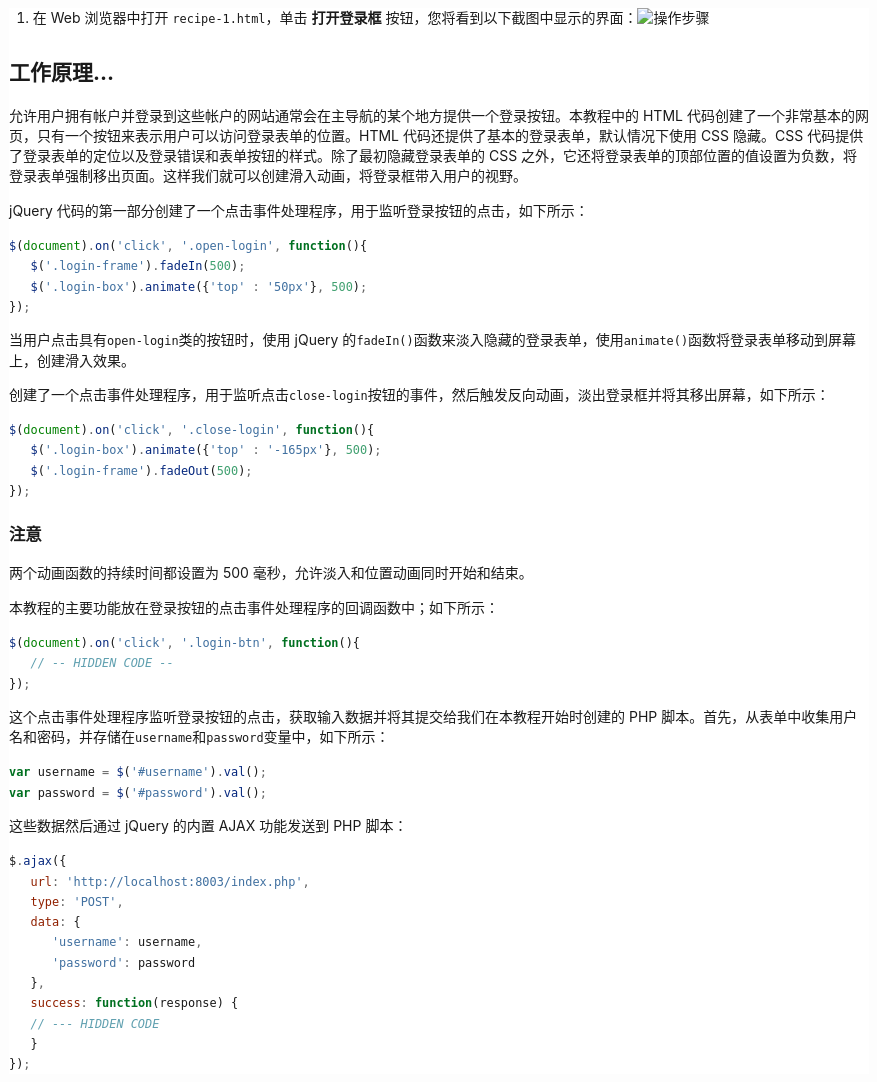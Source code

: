 1.  在 Web 浏览器中打开 `recipe-1.html`，单击 **打开登录框** 按钮，您将看到以下截图中显示的界面：![操作步骤](https://github.com/OpenDocCN/freelearn-jquery-zh/raw/master/docs/jq2-dev-cb/img/0896OS_07_01.jpg)

## 工作原理…

允许用户拥有帐户并登录到这些帐户的网站通常会在主导航的某个地方提供一个登录按钮。本教程中的 HTML 代码创建了一个非常基本的网页，只有一个按钮来表示用户可以访问登录表单的位置。HTML 代码还提供了基本的登录表单，默认情况下使用 CSS 隐藏。CSS 代码提供了登录表单的定位以及登录错误和表单按钮的样式。除了最初隐藏登录表单的 CSS 之外，它还将登录表单的顶部位置的值设置为负数，将登录表单强制移出页面。这样我们就可以创建滑入动画，将登录框带入用户的视野。

jQuery 代码的第一部分创建了一个点击事件处理程序，用于监听登录按钮的点击，如下所示：

```js
$(document).on('click', '.open-login', function(){
   $('.login-frame').fadeIn(500);
   $('.login-box').animate({'top' : '50px'}, 500);
});
```

当用户点击具有`open-login`类的按钮时，使用 jQuery 的`fadeIn()`函数来淡入隐藏的登录表单，使用`animate()`函数将登录表单移动到屏幕上，创建滑入效果。

创建了一个点击事件处理程序，用于监听点击`close-login`按钮的事件，然后触发反向动画，淡出登录框并将其移出屏幕，如下所示：

```js
$(document).on('click', '.close-login', function(){
   $('.login-box').animate({'top' : '-165px'}, 500);
   $('.login-frame').fadeOut(500);
});
```

### 注意

两个动画函数的持续时间都设置为 500 毫秒，允许淡入和位置动画同时开始和结束。

本教程的主要功能放在登录按钮的点击事件处理程序的回调函数中；如下所示：

```js
$(document).on('click', '.login-btn', function(){
   // -- HIDDEN CODE --
});
```

这个点击事件处理程序监听登录按钮的点击，获取输入数据并将其提交给我们在本教程开始时创建的 PHP 脚本。首先，从表单中收集用户名和密码，并存储在`username`和`password`变量中，如下所示：

```js
var username = $('#username').val();
var password = $('#password').val();
```

这些数据然后通过 jQuery 的内置 AJAX 功能发送到 PHP 脚本：

```js
$.ajax({
   url: 'http://localhost:8003/index.php',
   type: 'POST',
   data: {
      'username': username,
      'password': password
   },
   success: function(response) {
   // --- HIDDEN CODE
   }
});
```
